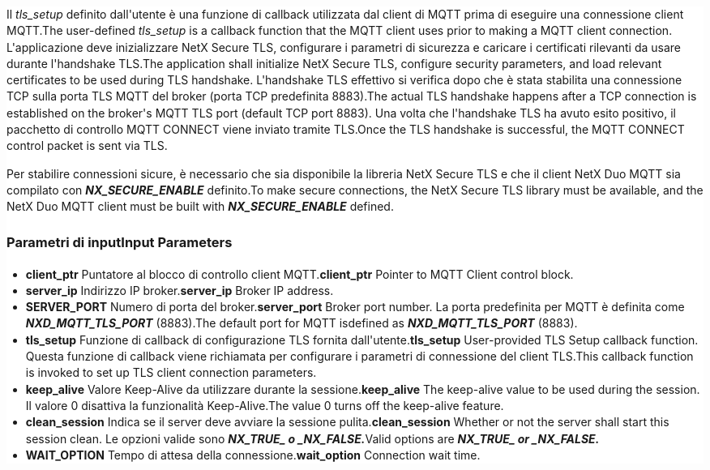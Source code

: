 <span data-ttu-id="ea05f-245">Il *tls_setup* definito dall'utente è una funzione di callback utilizzata dal client di MQTT prima di eseguire una connessione client MQTT.</span><span class="sxs-lookup"><span data-stu-id="ea05f-245">The user-defined *tls_setup* is a callback function that the MQTT client uses prior to making a MQTT client connection.</span></span> <span data-ttu-id="ea05f-246">L'applicazione deve inizializzare NetX Secure TLS, configurare i parametri di sicurezza e caricare i certificati rilevanti da usare durante l'handshake TLS.</span><span class="sxs-lookup"><span data-stu-id="ea05f-246">The application shall initialize NetX Secure TLS, configure security parameters, and load relevant certificates to be used during TLS handshake.</span></span> <span data-ttu-id="ea05f-247">L'handshake TLS effettivo si verifica dopo che è stata stabilita una connessione TCP sulla porta TLS MQTT del broker (porta TCP predefinita 8883).</span><span class="sxs-lookup"><span data-stu-id="ea05f-247">The actual TLS handshake happens after a TCP connection is established on the broker's MQTT TLS port (default TCP port 8883).</span></span> <span data-ttu-id="ea05f-248">Una volta che l'handshake TLS ha avuto esito positivo, il pacchetto di controllo MQTT CONNECT viene inviato tramite TLS.</span><span class="sxs-lookup"><span data-stu-id="ea05f-248">Once the TLS handshake is successful, the MQTT CONNECT control packet is sent via TLS.</span></span>

<span data-ttu-id="ea05f-249">Per stabilire connessioni sicure, è necessario che sia disponibile la libreria NetX Secure TLS e che il client NetX Duo MQTT sia compilato con ***NX_SECURE_ENABLE*** definito.</span><span class="sxs-lookup"><span data-stu-id="ea05f-249">To make secure connections, the NetX Secure TLS library must be available, and the NetX Duo MQTT client must be built with ***NX_SECURE_ENABLE*** defined.</span></span>

### <a name="input-parameters"></a><span data-ttu-id="ea05f-250">Parametri di input</span><span class="sxs-lookup"><span data-stu-id="ea05f-250">Input Parameters</span></span>

- <span data-ttu-id="ea05f-251">**client_ptr** Puntatore al blocco di controllo client MQTT.</span><span class="sxs-lookup"><span data-stu-id="ea05f-251">**client_ptr** Pointer to MQTT Client control block.</span></span>
- <span data-ttu-id="ea05f-252">**server_ip** Indirizzo IP broker.</span><span class="sxs-lookup"><span data-stu-id="ea05f-252">**server_ip** Broker IP address.</span></span>
- <span data-ttu-id="ea05f-253">**SERVER_PORT** Numero di porta del broker.</span><span class="sxs-lookup"><span data-stu-id="ea05f-253">**server_port** Broker port number.</span></span> <span data-ttu-id="ea05f-254">La porta predefinita per MQTT è definita come **_NXD_MQTT_TLS_PORT_** (8883).</span><span class="sxs-lookup"><span data-stu-id="ea05f-254">The default port for MQTT isdefined as **_NXD_MQTT_TLS_PORT_** (8883).</span></span>
- <span data-ttu-id="ea05f-255">**tls_setup** Funzione di callback di configurazione TLS fornita dall'utente.</span><span class="sxs-lookup"><span data-stu-id="ea05f-255">**tls_setup** User-provided TLS Setup callback function.</span></span> <span data-ttu-id="ea05f-256">Questa funzione di callback viene richiamata per configurare i parametri di connessione del client TLS.</span><span class="sxs-lookup"><span data-stu-id="ea05f-256">This callback function is invoked to set up TLS client connection parameters.</span></span>
- <span data-ttu-id="ea05f-257">**keep_alive** Valore Keep-Alive da utilizzare durante la sessione.</span><span class="sxs-lookup"><span data-stu-id="ea05f-257">**keep_alive** The keep-alive value to be used during the session.</span></span> <span data-ttu-id="ea05f-258">Il valore 0 disattiva la funzionalità Keep-Alive.</span><span class="sxs-lookup"><span data-stu-id="ea05f-258">The value 0 turns off the keep-alive feature.</span></span>
- <span data-ttu-id="ea05f-259">**clean_session** Indica se il server deve avviare la sessione pulita.</span><span class="sxs-lookup"><span data-stu-id="ea05f-259">**clean_session** Whether or not the server shall start this session clean.</span></span> <span data-ttu-id="ea05f-260">Le opzioni valide sono **_NX_TRUE_*_ o _*_NX_FALSE._**</span><span class="sxs-lookup"><span data-stu-id="ea05f-260">Valid options are **_NX_TRUE_*_ or _*_NX_FALSE._**</span></span>
- <span data-ttu-id="ea05f-261">**WAIT_OPTION** Tempo di attesa della connessione.</span><span class="sxs-lookup"><span data-stu-id="ea05f-261">**wait_option** Connection wait time.</span></span>
